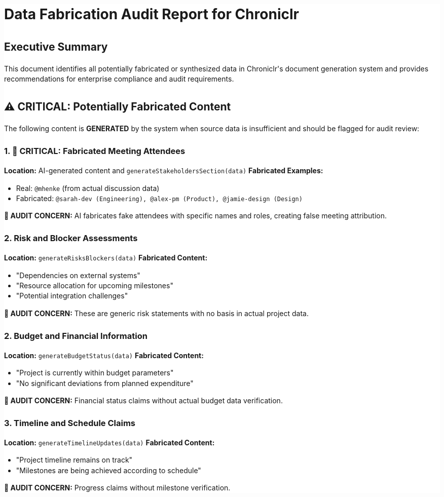 # Data Fabrication Audit Report for Chroniclr

## Executive Summary

This document identifies all potentially fabricated or synthesized data in Chroniclr's document generation system and provides recommendations for enterprise compliance and audit requirements.

## ⚠️ CRITICAL: Potentially Fabricated Content

The following content is **GENERATED** by the system when source data is insufficient and should be flagged for audit review:

### 1. 🚨 **CRITICAL: Fabricated Meeting Attendees**

**Location:** AI-generated content and `generateStakeholdersSection(data)`
**Fabricated Examples:**

- Real: `@mhenke` (from actual discussion data)
- Fabricated: `@sarah-dev (Engineering), @alex-pm (Product), @jamie-design (Design)`

**🚨 AUDIT CONCERN:** AI fabricates fake attendees with specific names and roles, creating false meeting attribution.

### 2. Risk and Blocker Assessments

**Location:** `generateRisksBlockers(data)`
**Fabricated Content:**

- "Dependencies on external systems"
- "Resource allocation for upcoming milestones"
- "Potential integration challenges"

**🚨 AUDIT CONCERN:** These are generic risk statements with no basis in actual project data.

### 2. Budget and Financial Information

**Location:** `generateBudgetStatus(data)`
**Fabricated Content:**

- "Project is currently within budget parameters"
- "No significant deviations from planned expenditure"

**🚨 AUDIT CONCERN:** Financial status claims without actual budget data verification.

### 3. Timeline and Schedule Claims

**Location:** `generateTimelineUpdates(data)`
**Fabricated Content:**

- "Project timeline remains on track"
- "Milestones are being achieved according to schedule"

**🚨 AUDIT CONCERN:** Progress claims without milestone verification.
